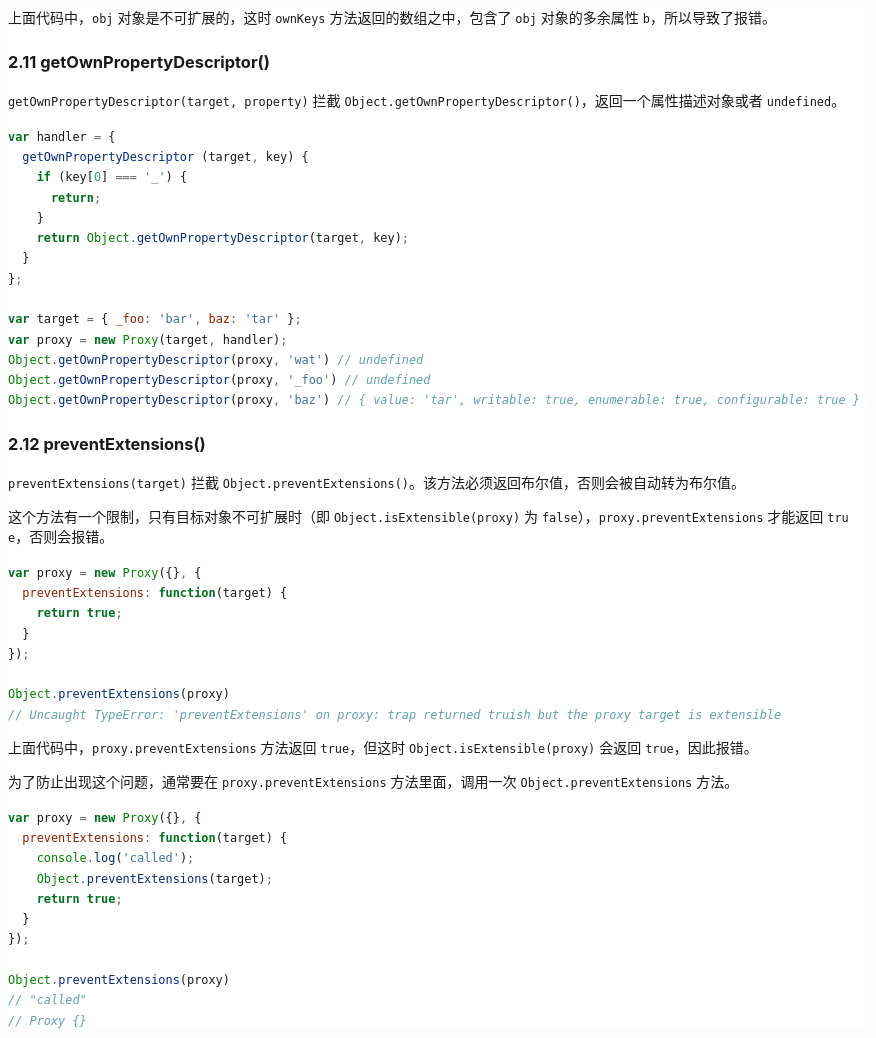 上面代码中，`obj` 对象是不可扩展的，这时 `ownKeys` 方法返回的数组之中，包含了 `obj` 对象的多余属性 `b`，所以导致了报错。

### 2.11 getOwnPropertyDescriptor()

`getOwnPropertyDescriptor(target, property)` 拦截 `Object.getOwnPropertyDescriptor()`，返回一个属性描述对象或者 `undefined`。

```javascript
var handler = {
  getOwnPropertyDescriptor (target, key) {
    if (key[0] === '_') {
      return;
    }
    return Object.getOwnPropertyDescriptor(target, key);
  }
};

var target = { _foo: 'bar', baz: 'tar' };
var proxy = new Proxy(target, handler);
Object.getOwnPropertyDescriptor(proxy, 'wat') // undefined
Object.getOwnPropertyDescriptor(proxy, '_foo') // undefined
Object.getOwnPropertyDescriptor(proxy, 'baz') // { value: 'tar', writable: true, enumerable: true, configurable: true }
```

### 2.12 preventExtensions()

`preventExtensions(target)` 拦截 `Object.preventExtensions()`。该方法必须返回布尔值，否则会被自动转为布尔值。

这个方法有一个限制，只有目标对象不可扩展时（即 `Object.isExtensible(proxy)` 为 `false`），`proxy.preventExtensions` 才能返回 `true`，否则会报错。

```javascript
var proxy = new Proxy({}, {
  preventExtensions: function(target) {
    return true;
  }
});

Object.preventExtensions(proxy)
// Uncaught TypeError: 'preventExtensions' on proxy: trap returned truish but the proxy target is extensible
```

上面代码中，`proxy.preventExtensions` 方法返回 `true`，但这时 `Object.isExtensible(proxy)` 会返回 `true`，因此报错。

为了防止出现这个问题，通常要在 `proxy.preventExtensions` 方法里面，调用一次 `Object.preventExtensions` 方法。

```javascript
var proxy = new Proxy({}, {
  preventExtensions: function(target) {
    console.log('called');
    Object.preventExtensions(target);
    return true;
  }
});

Object.preventExtensions(proxy)
// "called"
// Proxy {}
```


  [Symbol.for('secret')]: '4',